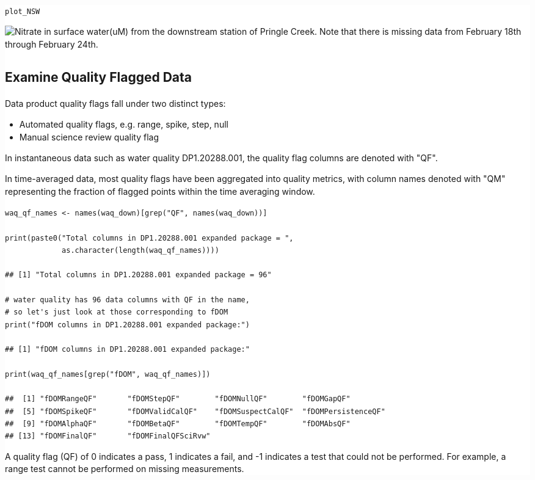     plot_NSW

![Nitrate in surface water(uM) from the downstream station of Pringle Creek. Note that there is missing data from February 18th through February 24th.](https://raw.githubusercontent.com/NEONScience/NEON-Data-Skills/dev-aten/tutorials/R/AIS-data/AIS-QF-tutorial/download-NEON-AIS-data/rfigs/challenge-plot-nsw-1.png)
## Examine Quality Flagged Data

Data product quality flags fall under two distinct types:

* Automated quality flags, e.g. range, spike, step, null
* Manual science review quality flag

In instantaneous data such as water quality DP1.20288.001,
the quality flag columns are denoted with "QF".

In time-averaged data, most quality flags have been aggregated into
quality metrics, with column names denoted with "QM" representing
the fraction of flagged points within the time averaging window.


    waq_qf_names <- names(waq_down)[grep("QF", names(waq_down))]
    
    print(paste0("Total columns in DP1.20288.001 expanded package = ", 
                 as.character(length(waq_qf_names))))

    ## [1] "Total columns in DP1.20288.001 expanded package = 96"

    # water quality has 96 data columns with QF in the name, 
    # so let's just look at those corresponding to fDOM
    print("fDOM columns in DP1.20288.001 expanded package:")

    ## [1] "fDOM columns in DP1.20288.001 expanded package:"

    print(waq_qf_names[grep("fDOM", waq_qf_names)])

    ##  [1] "fDOMRangeQF"       "fDOMStepQF"        "fDOMNullQF"        "fDOMGapQF"        
    ##  [5] "fDOMSpikeQF"       "fDOMValidCalQF"    "fDOMSuspectCalQF"  "fDOMPersistenceQF"
    ##  [9] "fDOMAlphaQF"       "fDOMBetaQF"        "fDOMTempQF"        "fDOMAbsQF"        
    ## [13] "fDOMFinalQF"       "fDOMFinalQFSciRvw"

A quality flag (QF) of 0 indicates a pass, 1 indicates a fail, and -1 indicates
a test that could not be performed. For example, a range test cannot be 
performed on missing measurements.
